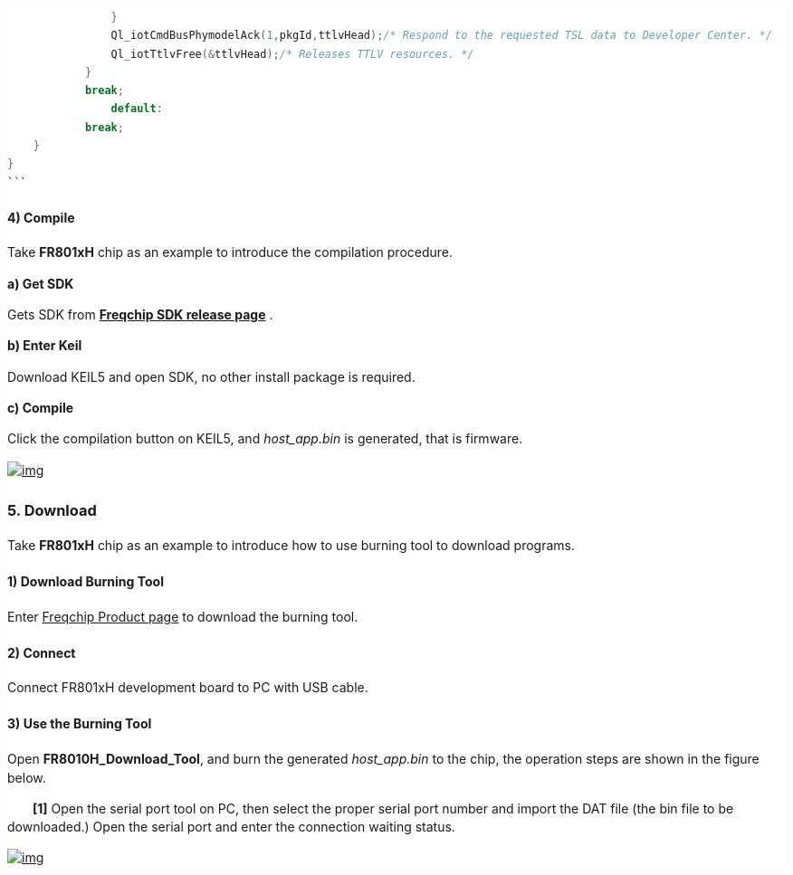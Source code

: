 ~~~c
	            }
	            Ql_iotCmdBusPhymodelAck(1,pkgId,ttlvHead);/* Respond to the requested TSL data to Developer Center. */
	           	Ql_iotTtlvFree(&ttlvHead);/* Releases TTLV resources. */
	        }
	        break;
	          	default:
	        break;
	}
}
```
~~~

#### __4) Compile__

Take __FR801xH__ chip as an example to introduce the compilation procedure.

__a) Get SDK__ 

Gets SDK from __[Freqchip SDK release page](https://gitee.com/freqchip/FR801xH-SDK)__ .

__b) Enter Keil__ 

Download KEIL5 and open SDK, no other install package is required.

__c) Compile__ 

Click the compilation button on KEIL5, and *host_app.bin* is generated, that is firmware. 

<a data-fancybox title="img" href="/en/deviceDevelop/ble/resource/platform-06.png">![img](/en/deviceDevelop/ble/resource/platform-06.png)</a>


### __5. Download__

Take __FR801xH__ chip as an example to introduce how to use burning tool to download programs.

#### __1) Download Burning Tool__

Enter [Freqchip Product page](https://www.freqchip.com/fr801xh) to download the burning tool.

#### __2) Connect__

Connect FR801xH development board to PC with USB cable.

#### __3) Use the Burning Tool__

Open __FR8010H_Download_Tool__, and burn the generated  *host_app.bin*  to the chip,  the operation steps are shown in the figure below.

&emsp;&emsp;__[1]__ Open the serial port tool on PC, then select the proper serial port number and import the DAT file (the bin file to be downloaded.)  Open the serial port and enter the connection waiting status. 


<a data-fancybox title="img" href="/en/deviceDevelop/ble/resource/platform-07.png">![img](/en/deviceDevelop/ble/resource/platform-07.png)</a>
